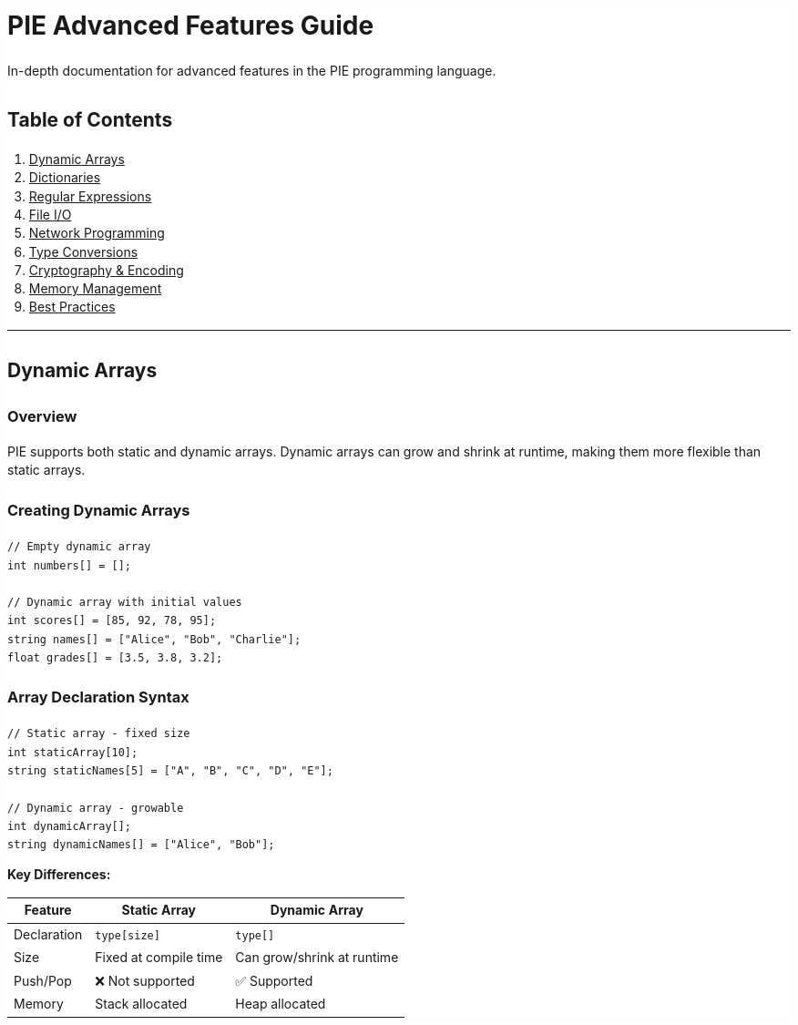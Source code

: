 # PIE Advanced Features Guide

In-depth documentation for advanced features in the PIE programming language.

## Table of Contents

1. [Dynamic Arrays](#dynamic-arrays)
2. [Dictionaries](#dictionaries)
3. [Regular Expressions](#regular-expressions)
4. [File I/O](#file-io)
5. [Network Programming](#network-programming)
6. [Type Conversions](#type-conversions)
7. [Cryptography & Encoding](#cryptography--encoding)
8. [Memory Management](#memory-management)
9. [Best Practices](#best-practices)

---

## Dynamic Arrays

### Overview

PIE supports both static and dynamic arrays. Dynamic arrays can grow and shrink at runtime, making them more flexible than static arrays.

### Creating Dynamic Arrays

```pie
// Empty dynamic array
int numbers[] = [];

// Dynamic array with initial values
int scores[] = [85, 92, 78, 95];
string names[] = ["Alice", "Bob", "Charlie"];
float grades[] = [3.5, 3.8, 3.2];
```

### Array Declaration Syntax

```pie
// Static array - fixed size
int staticArray[10];
string staticNames[5] = ["A", "B", "C", "D", "E"];

// Dynamic array - growable
int dynamicArray[];
string dynamicNames[] = ["Alice", "Bob"];
```

**Key Differences:**

| Feature | Static Array | Dynamic Array |
|---------|--------------|---------------|
| Declaration | `type[size]` | `type[]` |
| Size | Fixed at compile time | Can grow/shrink at runtime |
| Push/Pop | ❌ Not supported | ✅ Supported |
| Memory | Stack allocated | Heap allocated |
